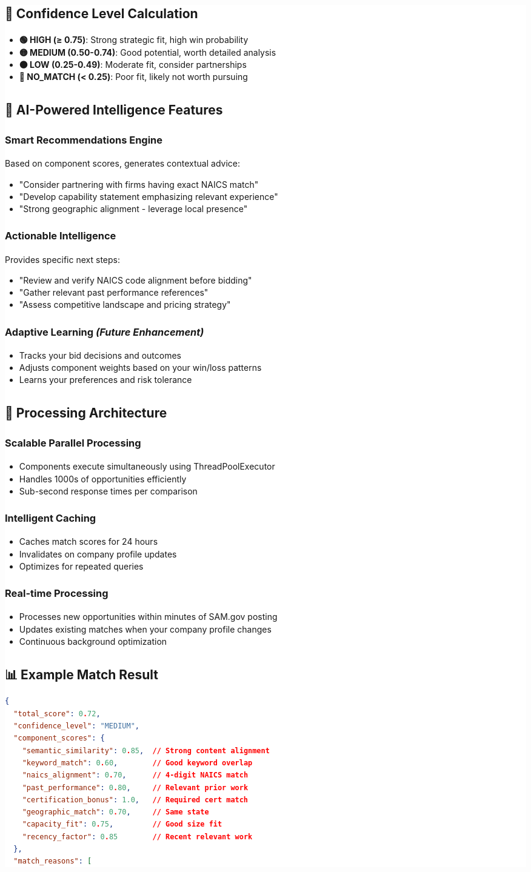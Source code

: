 ## 🎨 **Confidence Level Calculation**

- **🟢 HIGH (≥ 0.75)**: Strong strategic fit, high win probability
- **🟡 MEDIUM (0.50-0.74)**: Good potential, worth detailed analysis
- **🟠 LOW (0.25-0.49)**: Moderate fit, consider partnerships
- **🔴 NO_MATCH (< 0.25)**: Poor fit, likely not worth pursuing

## 🤖 **AI-Powered Intelligence Features**

### **Smart Recommendations Engine**
Based on component scores, generates contextual advice:
- "Consider partnering with firms having exact NAICS match"
- "Develop capability statement emphasizing relevant experience"
- "Strong geographic alignment - leverage local presence"

### **Actionable Intelligence**
Provides specific next steps:
- "Review and verify NAICS code alignment before bidding"
- "Gather relevant past performance references"
- "Assess competitive landscape and pricing strategy"

### **Adaptive Learning** *(Future Enhancement)*
- Tracks your bid decisions and outcomes
- Adjusts component weights based on your win/loss patterns
- Learns your preferences and risk tolerance

## 🚀 **Processing Architecture**

### **Scalable Parallel Processing**
- Components execute simultaneously using ThreadPoolExecutor
- Handles 1000s of opportunities efficiently
- Sub-second response times per comparison

### **Intelligent Caching**
- Caches match scores for 24 hours
- Invalidates on company profile updates
- Optimizes for repeated queries

### **Real-time Processing**
- Processes new opportunities within minutes of SAM.gov posting
- Updates existing matches when your company profile changes
- Continuous background optimization

## 📊 **Example Match Result**

```json
{
  "total_score": 0.72,
  "confidence_level": "MEDIUM",
  "component_scores": {
    "semantic_similarity": 0.85,  // Strong content alignment
    "keyword_match": 0.60,        // Good keyword overlap
    "naics_alignment": 0.70,      // 4-digit NAICS match
    "past_performance": 0.80,     // Relevant prior work
    "certification_bonus": 1.0,   // Required cert match
    "geographic_match": 0.70,     // Same state
    "capacity_fit": 0.75,         // Good size fit
    "recency_factor": 0.85        // Recent relevant work
  },
  "match_reasons": [
```